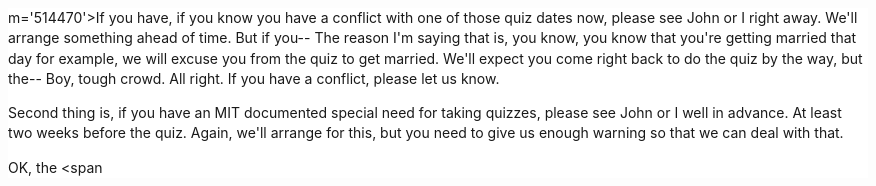   m='514470'>If</span> <span m='514730'>you</span> <span m='514880'>have,</span>
  <span m='515450'>if</span> <span m='515590'>you</span> <span
  m='515730'>know</span> <span m='515960'>you</span> <span
  m='516100'>have</span> <span m='516330'>a</span> <span
  m='516400'>conflict</span> <span m='516880'>with</span> <span
  m='516990'>one</span> <span m='517110'>of</span> <span m='517180'>those</span>
  <span m='517360'>quiz</span> <span m='517580'>dates</span> <span
  m='517890'>now,</span> <span m='518150'>please</span> <span
  m='518560'>see</span> <span m='518720'>John</span> <span m='519020'>or</span>
  <span m='519170'>I</span> <span m='519320'>right</span> <span
  m='519500'>away.</span> <span m='520470'>We'll</span> <span
  m='520670'>arrange</span> <span m='521060'>something</span> <span
  m='521380'>ahead</span> <span m='521570'>of</span> <span
  m='521640'>time.</span> <span m='522460'>But</span> <span m='522610'>if</span>
  <span m='522760'>you--</span> <span m='524120'>The</span> <span
  m='524265'>reason</span> <span m='524410'>I'm</span> <span
  m='524510'>saying</span> <span m='524710'>that</span> <span
  m='524820'>is,</span> <span m='524950'>you</span> <span
  m='525030'>know,</span> <span m='525130'>you</span> <span
  m='525270'>know</span> <span m='525400'>that</span> <span
  m='525530'>you're</span> <span m='525640'>getting</span> <span
  m='525900'>married</span> <span m='526210'>that</span> <span
  m='526390'>day</span> <span m='526520'>for</span> <span
  m='526670'>example,</span> <span m='527030'>we</span> <span
  m='527180'>will</span> <span m='527360'>excuse</span> <span
  m='527770'>you</span> <span m='527840'>from</span> <span m='528000'>the</span>
  <span m='528080'>quiz</span> <span m='528310'>to</span> <span
  m='528400'>get</span> <span m='528550'>married.</span> <span
  m='529740'>We'll</span> <span m='529860'>expect</span> <span
  m='530140'>you</span> <span m='530250'>come</span> <span
  m='530400'>right</span> <span m='530560'>back</span> <span
  m='530760'>to</span> <span m='530850'>do</span> <span m='530960'>the</span>
  <span m='531060'>quiz</span> <span m='531370'>by</span> <span
  m='531520'>the</span> <span m='531640'>way,</span> <span m='531800'>but</span>
  <span m='532000'>the--</span> <span m='533390'>Boy,</span> <span
  m='533720'>tough</span> <span m='533960'>crowd.</span> <span
  m='534560'>All</span> <span m='534650'>right.</span> <span
  m='537040'>If</span> <span m='537230'>you</span> <span m='537290'>have</span>
  <span m='537420'>a</span> <span m='537470'>conflict,</span> <span
  m='537850'>please</span> <span m='538040'>let</span> <span
  m='538160'>us</span> <span m='538260'>know.</span> </p><p><span
  m='539360'>Second</span> <span m='539830'>thing</span> <span
  m='540010'>is,</span> <span m='540190'>if</span> <span m='540340'>you</span>
  <span m='540470'>have</span> <span m='540760'>an</span> <span
  m='540850'>MIT</span> <span m='541330'>documented</span> <span
  m='542480'>special</span> <span m='542880'>need</span> <span
  m='543240'>for</span> <span m='543410'>taking</span> <span
  m='543680'>quizzes,</span> <span m='544810'>please</span> <span
  m='545240'>see</span> <span m='545480'>John</span> <span m='545790'>or</span>
  <span m='545940'>I</span> <span m='546090'>well</span> <span
  m='546320'>in</span> <span m='546440'>advance.</span> <span
  m='547230'>At</span> <span m='547360'>least</span> <span m='547660'>two</span>
  <span m='547820'>weeks</span> <span m='548080'>before</span> <span
  m='548390'>the</span> <span m='548480'>quiz.</span> <span
  m='548730'>Again,</span> <span m='549020'>we'll</span> <span
  m='549160'>arrange</span> <span m='549600'>for</span> <span
  m='549720'>this,</span> <span m='549910'>but</span> <span
  m='550050'>you</span> <span m='550150'>need</span> <span m='550360'>to</span>
  <span m='550440'>give</span> <span m='550620'>us</span> <span
  m='550750'>enough</span> <span m='550950'>warning</span> <span
  m='551240'>so</span> <span m='551350'>that</span> <span m='551480'>we</span>
  <span m='551600'>can</span> <span m='551740'>deal</span> <span
  m='551970'>with</span> <span m='552130'>that.</span> </p><p><span
  m='553830'>OK,</span> <span m='554060'>the</span> <span